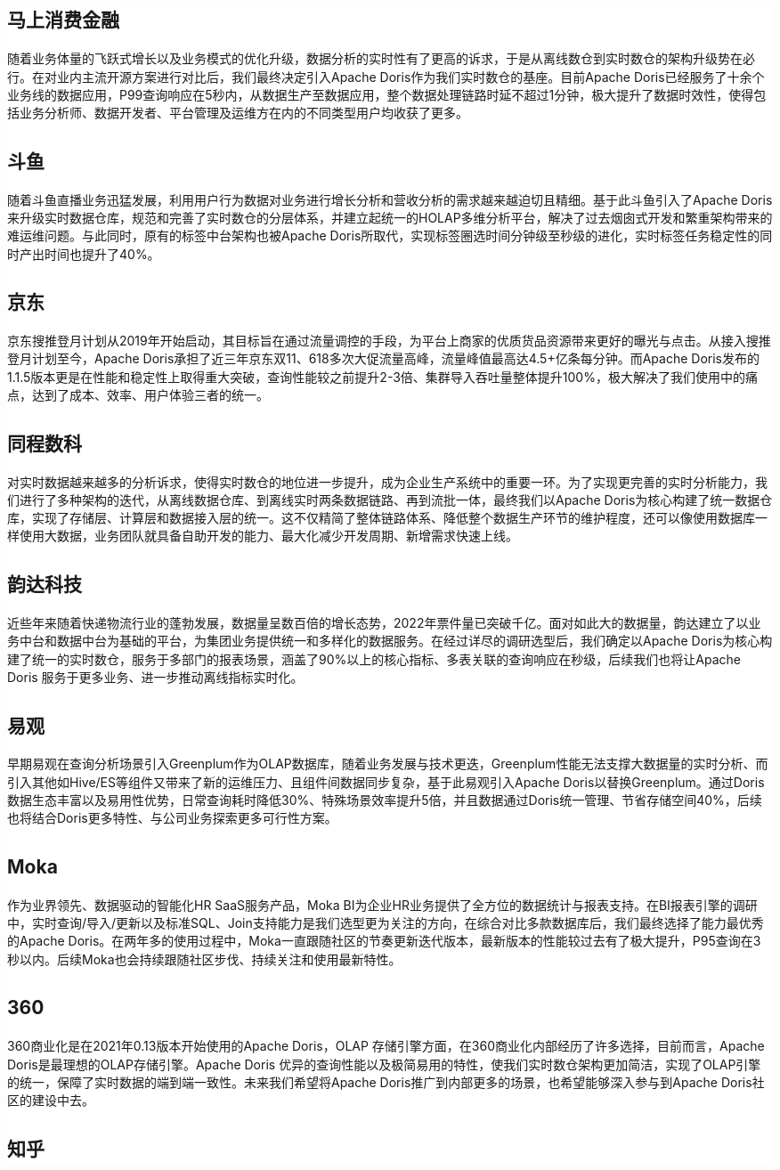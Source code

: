 ## 马上消费金融

随着业务体量的飞跃式增长以及业务模式的优化升级，数据分析的实时性有了更高的诉求，于是从离线数仓到实时数仓的架构升级势在必行。在对业内主流开源方案进行对比后，我们最终决定引入Apache Doris作为我们实时数仓的基座。目前Apache Doris已经服务了十余个业务线的数据应用，P99查询响应在5秒内，从数据生产至数据应用，整个数据处理链路时延不超过1分钟，极大提升了数据时效性，使得包括业务分析师、数据开发者、平台管理及运维方在内的不同类型用户均收获了更多。

## 斗鱼

随着斗鱼直播业务迅猛发展，利用用户行为数据对业务进行增长分析和营收分析的需求越来越迫切且精细。基于此斗鱼引入了Apache Doris来升级实时数据仓库，规范和完善了实时数仓的分层体系，并建立起统一的HOLAP多维分析平台，解决了过去烟囱式开发和繁重架构带来的难运维问题。与此同时，原有的标签中台架构也被Apache Doris所取代，实现标签圈选时间分钟级至秒级的进化，实时标签任务稳定性的同时产出时间也提升了40%。

## 京东

京东搜推登月计划从2019年开始启动，其目标旨在通过流量调控的手段，为平台上商家的优质货品资源带来更好的曝光与点击。从接入搜推登月计划至今，Apache Doris承担了近三年京东双11、618多次大促流量高峰，流量峰值最高达4.5+亿条每分钟。而Apache Doris发布的1.1.5版本更是在性能和稳定性上取得重大突破，查询性能较之前提升2-3倍、集群导入吞吐量整体提升100%，极大解决了我们使用中的痛点，达到了成本、效率、用户体验三者的统一。

## 同程数科

对实时数据越来越多的分析诉求，使得实时数仓的地位进一步提升，成为企业生产系统中的重要一环。为了实现更完善的实时分析能力，我们进行了多种架构的迭代，从离线数据仓库、到离线实时两条数据链路、再到流批一体，最终我们以Apache Doris为核心构建了统一数据仓库，实现了存储层、计算层和数据接入层的统一。这不仅精简了整体链路体系、降低整个数据生产环节的维护程度，还可以像使用数据库一样使用大数据，业务团队就具备自助开发的能力、最大化减少开发周期、新增需求快速上线。

## 韵达科技

近些年来随着快递物流行业的蓬勃发展，数据量呈数百倍的增长态势，2022年票件量已突破千亿。面对如此大的数据量，韵达建立了以业务中台和数据中台为基础的平台，为集团业务提供统一和多样化的数据服务。在经过详尽的调研选型后，我们确定以Apache Doris为核心构建了统一的实时数仓，服务于多部门的报表场景，涵盖了90%以上的核心指标、多表关联的查询响应在秒级，后续我们也将让Apache Doris 服务于更多业务、进一步推动离线指标实时化。

## 易观

早期易观在查询分析场景引入Greenplum作为OLAP数据库，随着业务发展与技术更迭，Greenplum性能无法支撑大数据量的实时分析、而引入其他如Hive/ES等组件又带来了新的运维压力、且组件间数据同步复杂，基于此易观引入Apache Doris以替换Greenplum。通过Doris数据生态丰富以及易用性优势，日常查询耗时降低30%、特殊场景效率提升5倍，并且数据通过Doris统一管理、节省存储空间40%，后续也将结合Doris更多特性、与公司业务探索更多可行性方案。

## Moka

作为业界领先、数据驱动的智能化HR SaaS服务产品，Moka BI为企业HR业务提供了全方位的数据统计与报表支持。在BI报表引擎的调研中，实时查询/导入/更新以及标准SQL、Join支持能力是我们选型更为关注的方向，在综合对比多款数据库后，我们最终选择了能力最优秀的Apache Doris。在两年多的使用过程中，Moka一直跟随社区的节奏更新迭代版本，最新版本的性能较过去有了极大提升，P95查询在3秒以内。后续Moka也会持续跟随社区步伐、持续关注和使用最新特性。

## 360

360商业化是在2021年0.13版本开始使用的Apache Doris，OLAP 存储引擎方面，在360商业化内部经历了许多选择，目前而言，Apache Doris是最理想的OLAP存储引擎。Apache Doris 优异的查询性能以及极简易用的特性，使我们实时数仓架构更加简洁，实现了OLAP引擎的统一，保障了实时数据的端到端一致性。未来我们希望将Apache Doris推广到内部更多的场景，也希望能够深入参与到Apache Doris社区的建设中去。

## 知乎
